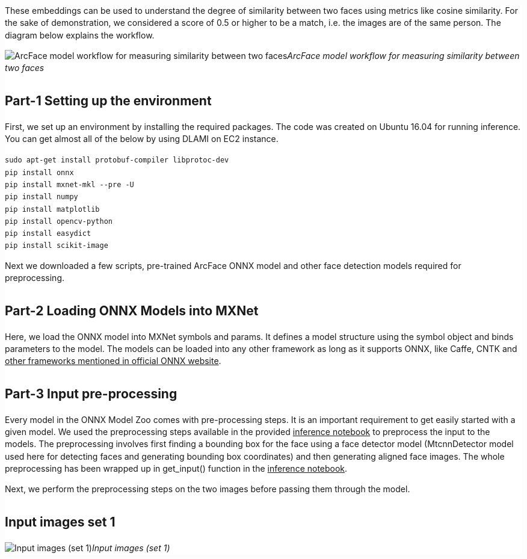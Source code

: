 These embeddings can be used to understand the degree of similarity between two faces using metrics like cosine similarity. For the sake of demonstration, we considered a score of 0.5 or higher to be a match, i.e. the images are of the same person. The diagram below explains the workflow.

![ArcFace model workflow for measuring similarity between two faces](https://cdn-images-1.medium.com/max/2292/1*Um9zsmUt09N2jMcGEFvDhg.png)*ArcFace model workflow for measuring similarity between two faces*

## Part-1 Setting up the environment

First, we set up an environment by installing the required packages. The code was created on Ubuntu 16.04 for running inference. You can get almost all of the below by using DLAMI on EC2 instance.

    sudo apt-get install protobuf-compiler libprotoc-dev 
    pip install onnx
    pip install mxnet-mkl --pre -U 
    pip install numpy
    pip install matplotlib
    pip install opencv-python
    pip install easydict
    pip install scikit-image

Next we downloaded a few scripts, pre-trained ArcFace ONNX model and other face detection models required for preprocessing.

<iframe src="https://medium.com/media/07f5475529d000251a8fc6d489927db2" frameborder=0></iframe>

## Part-2 Loading ONNX Models into MXNet

Here, we load the ONNX model into MXNet symbols and params. It defines a model structure using the symbol object and binds parameters to the model. The models can be loaded into any other framework as long as it supports ONNX, like Caffe, CNTK and [other frameworks mentioned in official ONNX website](http://onnx.ai/supported-tools).

<iframe src="https://medium.com/media/afefbf23b29f5e4aedb9d2c9429d2664" frameborder=0></iframe>

## Part-3 Input pre-processing

Every model in the ONNX Model Zoo comes with pre-processing steps. It is an important requirement to get easily started with a given model. We used the preprocessing steps available in the provided [inference notebook](https://github.com/abhinavs95/model-zoo/blob/master/models/face_recognition/ArcFace/arcface_inference.ipynb) to preprocess the input to the models. The preprocessing involves first finding a bounding box for the face using a face detector model (MtcnnDetector model used here for detecting faces and generating bounding box coordinates) and then generating aligned face images. The whole preprocessing has been wrapped up in get_input() function in the [inference notebook](https://github.com/abhinavs95/model-zoo/blob/master/models/face_recognition/ArcFace/arcface_inference.ipynb).

Next, we perform the preprocessing steps on the two images before passing them through the model.

<iframe src="https://medium.com/media/1f56c7da78717cae9bceaae027912d4d" frameborder=0></iframe>

## Input images set 1

![Input images (set 1)](https://cdn-images-1.medium.com/max/2880/1*37J9CzsKHTkHSiqugqm9aA.png)*Input images (set 1)*
